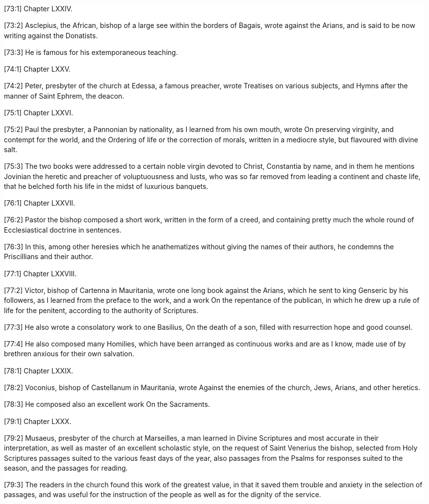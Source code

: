 [73:1] Chapter LXXIV.

[73:2] Asclepius, the African, bishop of a large see within the borders of Bagais, wrote against the Arians, and is said to be now writing against the Donatists.

[73:3] He is famous for his extemporaneous teaching.

[74:1] Chapter LXXV.

[74:2] Peter, presbyter of the church at Edessa, a famous preacher, wrote Treatises on various subjects, and Hymns after the manner of Saint Ephrem, the deacon.

[75:1] Chapter LXXVI.

[75:2] Paul the presbyter, a Pannonian by nationality, as I learned from his own mouth, wrote On preserving virginity, and contempt for the world, and the Ordering of life or the correction of morals, written in a mediocre style, but flavoured with divine salt.

[75:3] The two books were addressed to a certain noble virgin devoted to Christ, Constantia by name, and in them he mentions Jovinian the heretic and preacher of voluptuousness and lusts, who was so far removed from leading a continent and chaste life, that he belched forth his life in the midst of luxurious banquets.

[76:1] Chapter LXXVII.

[76:2] Pastor the bishop composed a short work, written in the form of a creed, and containing pretty much the whole round of Ecclesiastical doctrine in sentences.

[76:3] In this, among other heresies which he anathematizes without giving the names of their authors, he condemns the Priscillians and their author.

[77:1] Chapter LXXVIII.

[77:2] Victor, bishop of Cartenna in Mauritania, wrote one long book against the Arians, which he sent to king Genseric by his followers, as I learned from the preface to the work, and a work On the repentance of the publican, in which he drew up a rule of life for the penitent, according to the authority of Scriptures.

[77:3] He also wrote a consolatory work to one Basilius, On the death of a son, filled with resurrection hope and good counsel.

[77:4] He also composed many Homilies, which have been arranged as continuous works and are as I know, made use of by brethren anxious for their own salvation.

[78:1] Chapter LXXIX.

[78:2] Voconius, bishop of Castellanum in Mauritania, wrote Against the enemies of the church, Jews, Arians, and other heretics.

[78:3] He composed also an excellent work On the Sacraments.

[79:1] Chapter LXXX.

[79:2] Musaeus, presbyter of the church at Marseilles, a man learned in Divine Scriptures and most accurate in their interpretation, as well as master of an excellent scholastic style, on the request of Saint Venerius the bishop, selected from Holy Scriptures passages suited to the various feast days of the year, also passages from the Psalms for responses suited to the season, and the passages for reading.

[79:3] The readers in the church found this work of the greatest value, in that it saved them trouble and anxiety in the selection of passages, and was useful for the instruction of the people as well as for the dignity of the service.
